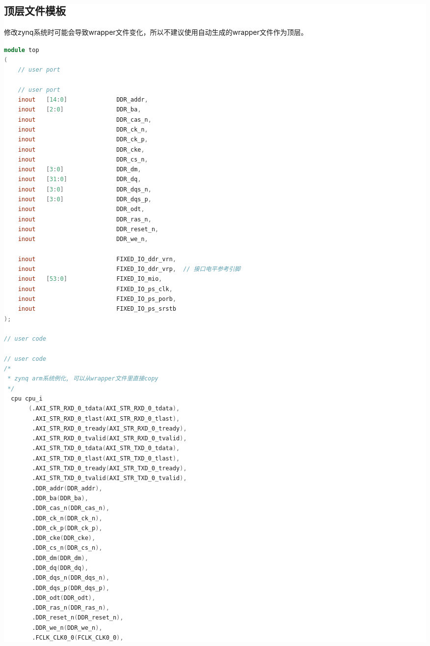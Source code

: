 ## 顶层文件模板
修改zynq系统时可能会导致wrapper文件变化，所以不建议使用自动生成的wrapper文件作为顶层。
```verilog
module top
(
    // user port

    // user port
    inout   [14:0]              DDR_addr,
    inout   [2:0]               DDR_ba,
    inout                       DDR_cas_n,
    inout                       DDR_ck_n,
    inout                       DDR_ck_p,
    inout                       DDR_cke,
    inout                       DDR_cs_n,
    inout   [3:0]               DDR_dm,
    inout   [31:0]              DDR_dq,
    inout   [3:0]               DDR_dqs_n,
    inout   [3:0]               DDR_dqs_p,
    inout                       DDR_odt,
    inout                       DDR_ras_n,
    inout                       DDR_reset_n,
    inout                       DDR_we_n,

    inout                       FIXED_IO_ddr_vrn,
    inout                       FIXED_IO_ddr_vrp,  // 接口电平参考引脚
    inout   [53:0]              FIXED_IO_mio,
    inout                       FIXED_IO_ps_clk,
    inout                       FIXED_IO_ps_porb,
    inout                       FIXED_IO_ps_srstb
);

// user code

// user code
/*
 * zynq arm系统例化, 可以从wrapper文件里直接copy
 */
  cpu cpu_i
       (.AXI_STR_RXD_0_tdata(AXI_STR_RXD_0_tdata),
        .AXI_STR_RXD_0_tlast(AXI_STR_RXD_0_tlast),
        .AXI_STR_RXD_0_tready(AXI_STR_RXD_0_tready),
        .AXI_STR_RXD_0_tvalid(AXI_STR_RXD_0_tvalid),
        .AXI_STR_TXD_0_tdata(AXI_STR_TXD_0_tdata),
        .AXI_STR_TXD_0_tlast(AXI_STR_TXD_0_tlast),
        .AXI_STR_TXD_0_tready(AXI_STR_TXD_0_tready),
        .AXI_STR_TXD_0_tvalid(AXI_STR_TXD_0_tvalid),
        .DDR_addr(DDR_addr),
        .DDR_ba(DDR_ba),
        .DDR_cas_n(DDR_cas_n),
        .DDR_ck_n(DDR_ck_n),
        .DDR_ck_p(DDR_ck_p),
        .DDR_cke(DDR_cke),
        .DDR_cs_n(DDR_cs_n),
        .DDR_dm(DDR_dm),
        .DDR_dq(DDR_dq),
        .DDR_dqs_n(DDR_dqs_n),
        .DDR_dqs_p(DDR_dqs_p),
        .DDR_odt(DDR_odt),
        .DDR_ras_n(DDR_ras_n),
        .DDR_reset_n(DDR_reset_n),
        .DDR_we_n(DDR_we_n),
        .FCLK_CLK0_0(FCLK_CLK0_0),
```
